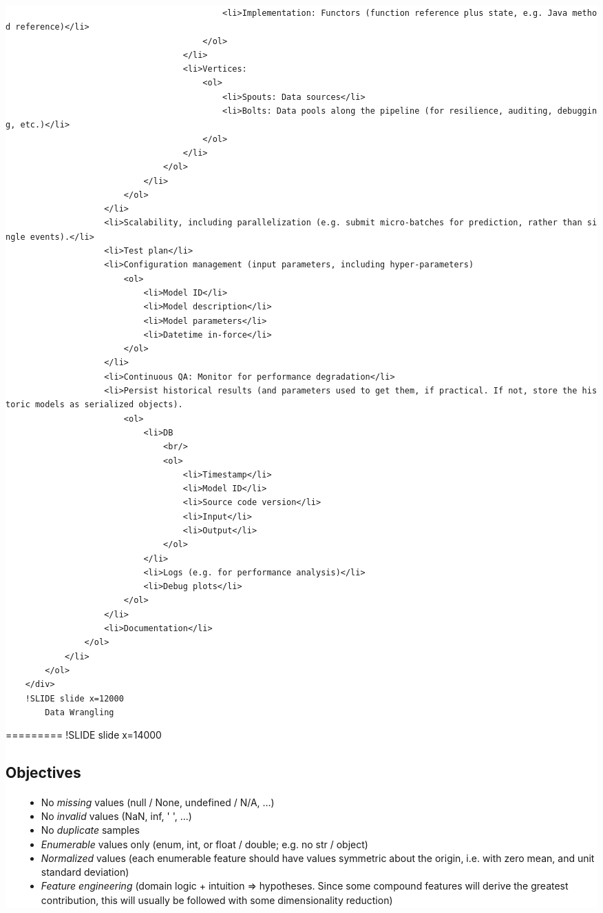                                                 <li>Implementation: Functors (function reference plus state, e.g. Java method reference)</li>
                                            </ol>
                                        </li>
                                        <li>Vertices:
                                            <ol>
                                                <li>Spouts: Data sources</li>
                                                <li>Bolts: Data pools along the pipeline (for resilience, auditing, debugging, etc.)</li>
                                            </ol>
                                        </li>
                                    </ol>
                                </li>
                            </ol>
                        </li>
                        <li>Scalability, including parallelization (e.g. submit micro-batches for prediction, rather than single events).</li>
                        <li>Test plan</li>
                        <li>Configuration management (input parameters, including hyper-parameters)
                            <ol>
                                <li>Model ID</li>
                                <li>Model description</li>
                                <li>Model parameters</li>
                                <li>Datetime in-force</li>
                            </ol>
                        </li>
                        <li>Continuous QA: Monitor for performance degradation</li>
                        <li>Persist historical results (and parameters used to get them, if practical. If not, store the historic models as serialized objects).
                            <ol>
                                <li>DB
                                    <br/>
                                    <ol>
                                        <li>Timestamp</li>
                                        <li>Model ID</li>
                                        <li>Source code version</li>
                                        <li>Input</li>
                                        <li>Output</li>
                                    </ol>
                                </li>
                                <li>Logs (e.g. for performance analysis)</li>
                                <li>Debug plots</li>
                            </ol>
                        </li>
                        <li>Documentation</li>
                    </ol>
                </li>
            </ol>
        </div>
        !SLIDE slide x=12000
            Data Wrangling
=========
        </div>
        !SLIDE slide x=14000
            <h2 style="text-align: justify;" id="Objectives">Objectives</h2>
            <ul style="margin-left: 2.0em;">
                <li>No <em>missing</em> values (null / None, undefined / N/A, ...)</li>
                <li>No <em>invalid</em> values (NaN, inf, ' ', ...)</li>
                <li>No <em>duplicate</em> samples</li>
                <li><em>Enumerable</em> values only (enum, int, or float / double; e.g. no str / object)</li>
                <li><em>Normalized</em> values (each enumerable feature should have values symmetric about the origin, i.e. with zero mean, and unit standard deviation)</li>
                <li><em>Feature engineering</em> (domain logic + intuition =&gt; hypotheses. Since some compound features will derive the greatest contribution, this will usually be followed with some dimensionality reduction)</li>
            </ul>